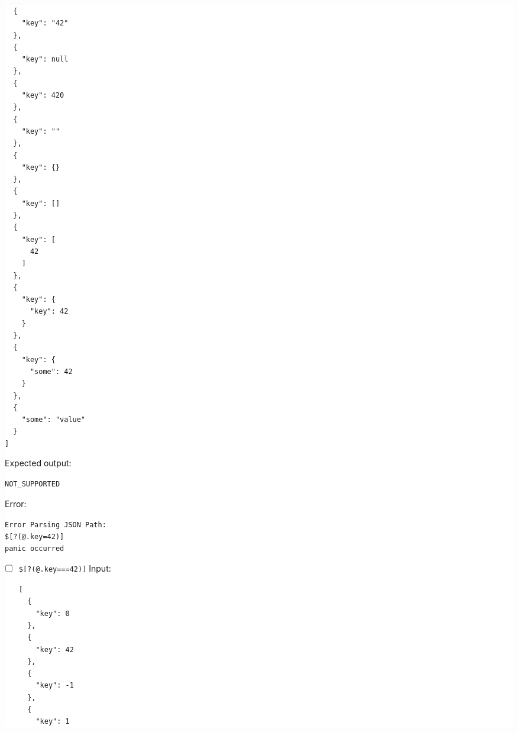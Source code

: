   ```
    {
      "key": "42"
    },
    {
      "key": null
    },
    {
      "key": 420
    },
    {
      "key": ""
    },
    {
      "key": {}
    },
    {
      "key": []
    },
    {
      "key": [
        42
      ]
    },
    {
      "key": {
        "key": 42
      }
    },
    {
      "key": {
        "some": 42
      }
    },
    {
      "some": "value"
    }
  ]
  ```
  Expected output:
  ```
  NOT_SUPPORTED
  ```
  Error:
  ```
  Error Parsing JSON Path:
  $[?(@.key=42)]
  panic occurred
  ```

- [ ] `$[?(@.key===42)]`
  Input:
  ```
  [
    {
      "key": 0
    },
    {
      "key": 42
    },
    {
      "key": -1
    },
    {
      "key": 1
  ```